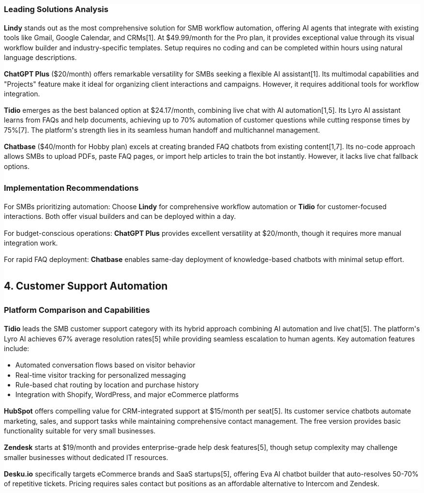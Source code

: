 ### Leading Solutions Analysis

**Lindy** stands out as the most comprehensive solution for SMB workflow automation, offering AI agents that integrate with existing tools like Gmail, Google Calendar, and CRMs[1]. At $49.99/month for the Pro plan, it provides exceptional value through its visual workflow builder and industry-specific templates. Setup requires no coding and can be completed within hours using natural language descriptions.

**ChatGPT Plus** ($20/month) offers remarkable versatility for SMBs seeking a flexible AI assistant[1]. Its multimodal capabilities and "Projects" feature make it ideal for organizing client interactions and campaigns. However, it requires additional tools for workflow integration.

**Tidio** emerges as the best balanced option at $24.17/month, combining live chat with AI automation[1,5]. Its Lyro AI assistant learns from FAQs and help documents, achieving up to 70% automation of customer questions while cutting response times by 75%[7]. The platform's strength lies in its seamless human handoff and multichannel management.

**Chatbase** ($40/month for Hobby plan) excels at creating branded FAQ chatbots from existing content[1,7]. Its no-code approach allows SMBs to upload PDFs, paste FAQ pages, or import help articles to train the bot instantly. However, it lacks live chat fallback options.

### Implementation Recommendations

For SMBs prioritizing automation: Choose **Lindy** for comprehensive workflow automation or **Tidio** for customer-focused interactions. Both offer visual builders and can be deployed within a day.

For budget-conscious operations: **ChatGPT Plus** provides excellent versatility at $20/month, though it requires more manual integration work.

For rapid FAQ deployment: **Chatbase** enables same-day deployment of knowledge-based chatbots with minimal setup effort.

## 4. Customer Support Automation

### Platform Comparison and Capabilities

**Tidio** leads the SMB customer support category with its hybrid approach combining AI automation and live chat[5]. The platform's Lyro AI achieves 67% average resolution rates[5] while providing seamless escalation to human agents. Key automation features include:

- Automated conversation flows based on visitor behavior
- Real-time visitor tracking for personalized messaging  
- Rule-based chat routing by location and purchase history
- Integration with Shopify, WordPress, and major eCommerce platforms

**HubSpot** offers compelling value for CRM-integrated support at $15/month per seat[5]. Its customer service chatbots automate marketing, sales, and support tasks while maintaining comprehensive contact management. The free version provides basic functionality suitable for very small businesses.

**Zendesk** starts at $19/month and provides enterprise-grade help desk features[5], though setup complexity may challenge smaller businesses without dedicated IT resources.

**Desku.io** specifically targets eCommerce brands and SaaS startups[5], offering Eva AI chatbot builder that auto-resolves 50-70% of repetitive tickets. Pricing requires sales contact but positions as an affordable alternative to Intercom and Zendesk.
